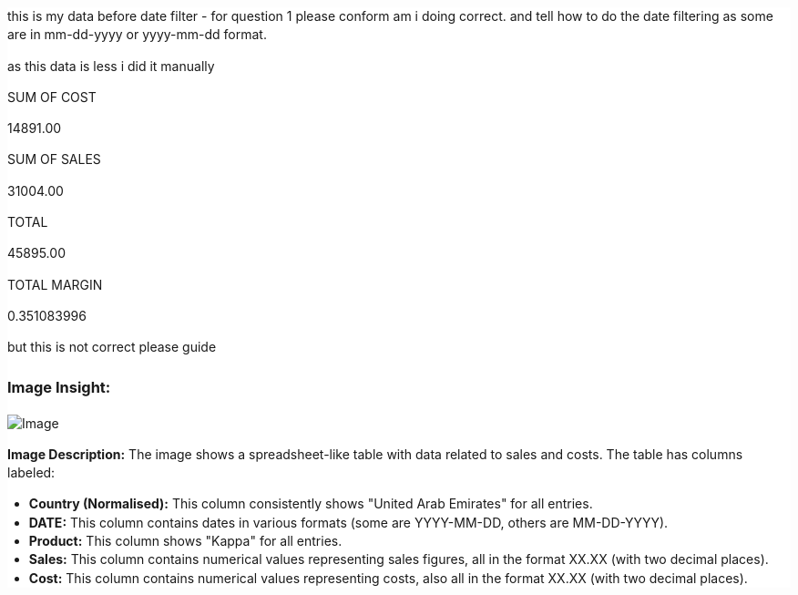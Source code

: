 this is my data before date filter - for question 1 please conform am i doing correct. and tell how to do the date filtering as some are in mm-dd-yyyy or yyyy-mm-dd format.


as this data is less i did it manually










SUM OF COST


14891.00










SUM OF SALES


31004.00






TOTAL


45895.00






TOTAL MARGIN


0.351083996








but this is not correct please guide

### Image Insight:
![Image](https://europe1.discourse-cdn.com/flex013/uploads/iitm/original/3X/b/f/bf1a8f36cc99be3a4d7b2d5552a90c431b227a85.png)

**Image Description:** The image shows a spreadsheet-like table with data related to sales and costs.  The table has columns labeled:

* **Country (Normalised):**  This column consistently shows "United Arab Emirates" for all entries.
* **DATE:** This column contains dates in various formats (some are YYYY-MM-DD, others are MM-DD-YYYY).
* **Product:** This column shows "Kappa" for all entries.
* **Sales:** This column contains numerical values representing sales figures, all in the format XX.XX (with two decimal places).
* **Cost:** This column contains numerical values representing costs, also all in the format XX.XX (with two decimal places).
